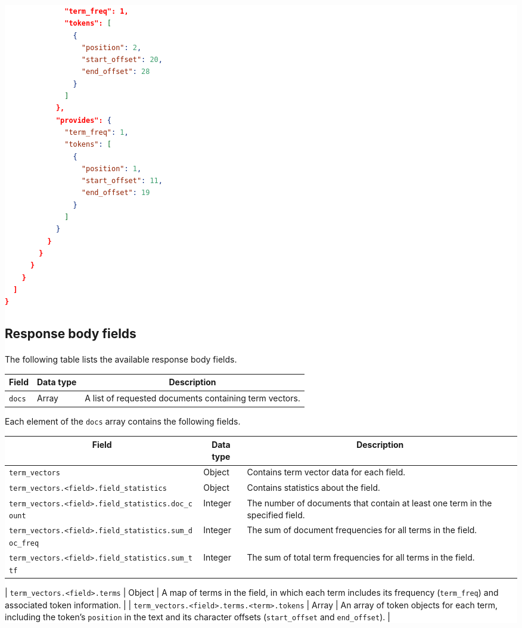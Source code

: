 ```json
              "term_freq": 1,
              "tokens": [
                {
                  "position": 2,
                  "start_offset": 20,
                  "end_offset": 28
                }
              ]
            },
            "provides": {
              "term_freq": 1,
              "tokens": [
                {
                  "position": 1,
                  "start_offset": 11,
                  "end_offset": 19
                }
              ]
            }
          }
        }
      }
    }
  ]
}
```

## Response body fields

The following table lists the available response body fields.

| Field | Data type | Description |
| -------- | --------- | ----------- |
| `docs` | Array | A list of requested documents containing term vectors. |

Each element of the `docs` array contains the following fields.

| Field | Data type | Description |
| -------- | --------- | ----------- |
| `term_vectors` | Object | Contains term vector data for each field. |
| `term_vectors.<field>.field_statistics` | Object | Contains statistics about the field. |
| `term_vectors.<field>.field_statistics.doc_count` | Integer | The number of documents that contain at least one term in the specified field. |
| `term_vectors.<field>.field_statistics.sum_doc_freq` | Integer | The sum of document frequencies for all terms in the field.  |
| `term_vectors.<field>.field_statistics.sum_ttf` | Integer | The sum of total term frequencies for all terms in the field.  |

| `term_vectors.<field>.terms` | Object | A map of terms in the field, in which each term includes its frequency (`term_freq`) and associated token information. |
| `term_vectors.<field>.terms.<term>.tokens` | Array | An array of token objects for each term, including the token’s `position` in the text and its character offsets (`start_offset` and `end_offset`). |
